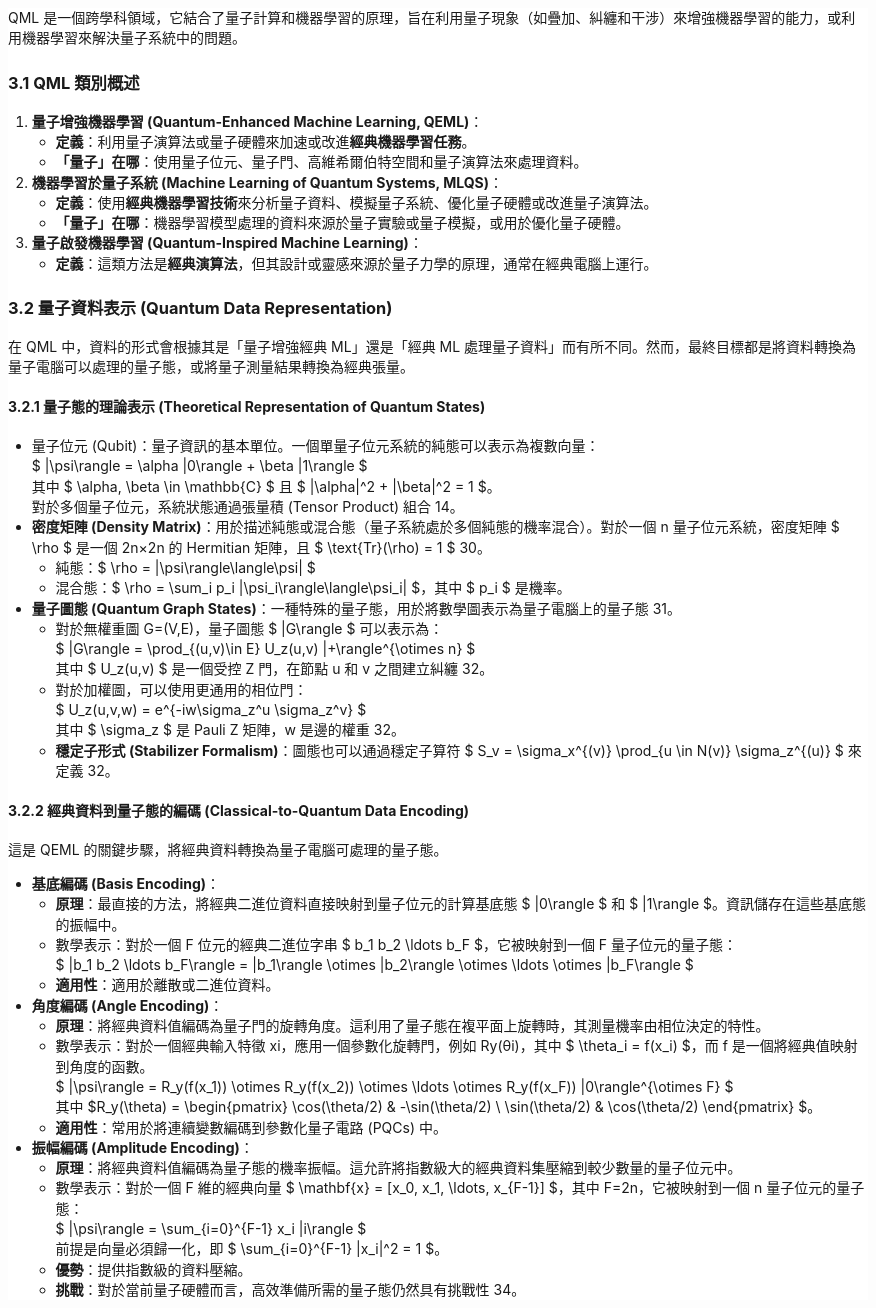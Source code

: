 QML 是一個跨學科領域，它結合了量子計算和機器學習的原理，旨在利用量子現象（如疊加、糾纏和干涉）來增強機器學習的能力，或利用機器學習來解決量子系統中的問題。

### **3.1 QML 類別概述**

1. **量子增強機器學習 (Quantum-Enhanced Machine Learning, QEML)**：  
   * **定義**：利用量子演算法或量子硬體來加速或改進**經典機器學習任務**。  
   * **「量子」在哪**：使用量子位元、量子門、高維希爾伯特空間和量子演算法來處理資料。  
2. **機器學習於量子系統 (Machine Learning of Quantum Systems, MLQS)**：  
   * **定義**：使用**經典機器學習技術**來分析量子資料、模擬量子系統、優化量子硬體或改進量子演算法。  
   * **「量子」在哪**：機器學習模型處理的資料來源於量子實驗或量子模擬，或用於優化量子硬體。  
3. **量子啟發機器學習 (Quantum-Inspired Machine Learning)**：  
   * **定義**：這類方法是**經典演算法**，但其設計或靈感來源於量子力學的原理，通常在經典電腦上運行。

### **3.2 量子資料表示 (Quantum Data Representation)**

在 QML 中，資料的形式會根據其是「量子增強經典 ML」還是「經典 ML 處理量子資料」而有所不同。然而，最終目標都是將資料轉換為量子電腦可以處理的量子態，或將量子測量結果轉換為經典張量。

#### **3.2.1 量子態的理論表示 (Theoretical Representation of Quantum States)**

* 量子位元 (Qubit)：量子資訊的基本單位。一個單量子位元系統的純態可以表示為複數向量：  
  $ |\\psi\\rangle \= \\alpha |0\\rangle \+ \\beta |1\\rangle $  
  其中 $ \\alpha, \\beta \\in \\mathbb{C} $ 且 $ |\\alpha|^2 \+ |\\beta|^2 \= 1 $。  
  對於多個量子位元，系統狀態通過張量積 (Tensor Product) 組合 14。  
* **密度矩陣 (Density Matrix)**：用於描述純態或混合態（量子系統處於多個純態的機率混合）。對於一個 n 量子位元系統，密度矩陣 $ \\rho $ 是一個 2n×2n 的 Hermitian 矩陣，且 $ \\text{Tr}(\\rho) \= 1 $ 30。  
  * 純態：$ \\rho \= |\\psi\\rangle\\langle\\psi| $  
  * 混合態：$ \\rho \= \\sum\_i p\_i |\\psi\_i\\rangle\\langle\\psi\_i| $，其中 $ p\_i $ 是機率。  
* **量子圖態 (Quantum Graph States)**：一種特殊的量子態，用於將數學圖表示為量子電腦上的量子態 31。  
  * 對於無權重圖 G=(V,E)，量子圖態 $ |G\\rangle $ 可以表示為：  
    $ |G\\rangle \= \\prod\_{(u,v)\\in E} U\_z(u,v) |+\\rangle^{\\otimes n} $  
    其中 $ U\_z(u,v) $ 是一個受控 Z 門，在節點 u 和 v 之間建立糾纏 32。  
  * 對於加權圖，可以使用更通用的相位門：  
    $ U\_z(u,v,w) \= e^{-iw\\sigma\_z^u \\sigma\_z^v} $  
    其中 $ \\sigma\_z $ 是 Pauli Z 矩陣，w 是邊的權重 32。  
  * **穩定子形式 (Stabilizer Formalism)**：圖態也可以通過穩定子算符 $ S\_v \= \\sigma\_x^{(v)} \\prod\_{u \\in N(v)} \\sigma\_z^{(u)} $ 來定義 32。

#### **3.2.2 經典資料到量子態的編碼 (Classical-to-Quantum Data Encoding)**

這是 QEML 的關鍵步驟，將經典資料轉換為量子電腦可處理的量子態。

* **基底編碼 (Basis Encoding)**：  
  * **原理**：最直接的方法，將經典二進位資料直接映射到量子位元的計算基底態 $ |0\\rangle $ 和 $ |1\\rangle $。資訊儲存在這些基底態的振幅中。  
  * 數學表示：對於一個 F 位元的經典二進位字串 $ b\_1 b\_2 \\ldots b\_F $，它被映射到一個 F 量子位元的量子態：  
    $ |b\_1 b\_2 \\ldots b\_F\\rangle \= |b\_1\\rangle \\otimes |b\_2\\rangle \\otimes \\ldots \\otimes |b\_F\\rangle $  
  * **適用性**：適用於離散或二進位資料。  
* **角度編碼 (Angle Encoding)**：  
  * **原理**：將經典資料值編碼為量子門的旋轉角度。這利用了量子態在複平面上旋轉時，其測量機率由相位決定的特性。  
  * 數學表示：對於一個經典輸入特徵 xi​，應用一個參數化旋轉門，例如 Ry​(θi​)，其中 $ \\theta\_i \= f(x\_i) $，而 f 是一個將經典值映射到角度的函數。  
    $ |\\psi\\rangle \= R\_y(f(x\_1)) \\otimes R\_y(f(x\_2)) \\otimes \\ldots \\otimes R\_y(f(x\_F)) |0\\rangle^{\\otimes F} $  
    其中 $R\_y(\\theta) \= \\begin{pmatrix} \\cos(\\theta/2) & \-\\sin(\\theta/2) \\ \\sin(\\theta/2) & \\cos(\\theta/2) \\end{pmatrix} $。  
  * **適用性**：常用於將連續變數編碼到參數化量子電路 (PQCs) 中。  
* **振幅編碼 (Amplitude Encoding)**：  
  * **原理**：將經典資料值編碼為量子態的機率振幅。這允許將指數級大的經典資料集壓縮到較少數量的量子位元中。  
  * 數學表示：對於一個 F 維的經典向量 $ \\mathbf{x} \= \[x\_0, x\_1, \\ldots, x\_{F-1}\] $，其中 F=2n，它被映射到一個 n 量子位元的量子態：  
    $ |\\psi\\rangle \= \\sum\_{i=0}^{F-1} x\_i |i\\rangle $  
    前提是向量必須歸一化，即 $ \\sum\_{i=0}^{F-1} |x\_i|^2 \= 1 $。  
  * **優勢**：提供指數級的資料壓縮。  
  * **挑戰**：對於當前量子硬體而言，高效準備所需的量子態仍然具有挑戰性 34。  